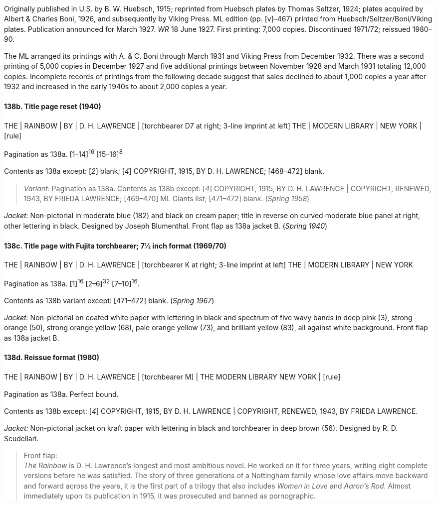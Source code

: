 Originally published in U.S. by B. W. Huebsch, 1915; reprinted from Huebsch plates by Thomas Seltzer, 1924; plates acquired by Albert & Charles Boni, 1926, and subsequently by Viking Press. ML edition (pp. [v]–467) printed from Huebsch/Seltzer/Boni/Viking plates. Publication announced for March 1927. *WR* 18 June 1927. First printing: 7,000 copies. Discontinued 1971/72; reissued 1980–90. 

The ML arranged its printings with A. & C. Boni through March 1931 and Viking Press from December 1932. There was a second printing of 5,000 copies in December 1927 and five additional printings between November 1928 and March 1931 totaling 12,000 copies. Incomplete records of printings from the following decade suggest that sales declined to about 1,000 copies a year after 1932 and increased in the early 1940s to about 2,000 copies a year. 

#### 138b. Title page reset (1940) 

THE | RAINBOW | BY | D. H. LAWRENCE | [torchbearer D7 at right; 3-line imprint at left] THE | MODERN LIBRARY | NEW YORK | [rule] 

Pagination as 138a. [1–14]<sup>16</sup> [15–16]<sup>8</sup> 

Contents as 138a except: [*2*] blank; [*4*] COPYRIGHT, 1915, BY D. H. LAWRENCE; [468–472] blank. 

> *Variant:* Pagination as 138a. Contents as 138b except: [*4*] COPYRIGHT, 1915, BY D. H. LAWRENCE | COPYRIGHT, RENEWED, 1943, BY FRIEDA LAWRENCE; [469–470] ML Giants list; [471–472] blank. (*Spring 1958*) 

*Jacket:* Non-pictorial in moderate blue (182) and black on cream paper; title in reverse on curved moderate blue panel at right, other lettering in black. Designed by Joseph Blumenthal. Front flap as 138a jacket B. (*Spring 1940*) 

#### 138c. Title page with Fujita torchbearer; 7½ inch format (1969/70) 

THE | RAINBOW | BY | D. H. LAWRENCE | [torchbearer K at right; 3-line imprint at left] THE | MODERN LIBRARY | NEW YORK 

Pagination as 138a. [1]<sup>16</sup> [2–6]<sup>32</sup> [7–10]<sup>16</sup>. 

Contents as 138b variant except: [471–472] blank. (*Spring 1967*) 

*Jacket:* Non-pictorial on coated white paper with lettering in black and spectrum of five wavy bands in deep pink (3), strong orange (50), strong orange yellow (68), pale orange yellow (73), and brilliant yellow (83), all against white background. Front flap as 138a jacket B. 

#### 138d. Reissue format (1980) 

THE | RAINBOW | BY | D. H. LAWRENCE | [torchbearer M] | THE MODERN LIBRARY NEW YORK | [rule] 

Pagination as 138a. Perfect bound. 

Contents as 138b except: [*4*] COPYRIGHT, 1915, BY D. H. LAWRENCE | COPYRIGHT, RENEWED, 1943, BY FRIEDA LAWRENCE. 

*Jacket:* Non-pictorial jacket on kraft paper with lettering in black and torchbearer in deep brown (56). Designed by R. D. Scudellari. 

> Front flap:<br> *The Rainbow* is D. H. Lawrence’s longest and most ambitious novel. He worked on it for three years, writing eight complete versions before he was satisfied. The story of three generations of a Nottingham family whose love affairs move backward and forward across the years, it is the first part of a trilogy that also includes *Women in Love* and *Aaron’s Rod*. Almost immediately upon its publication in 1915, it was prosecuted and banned as pornographic. 
